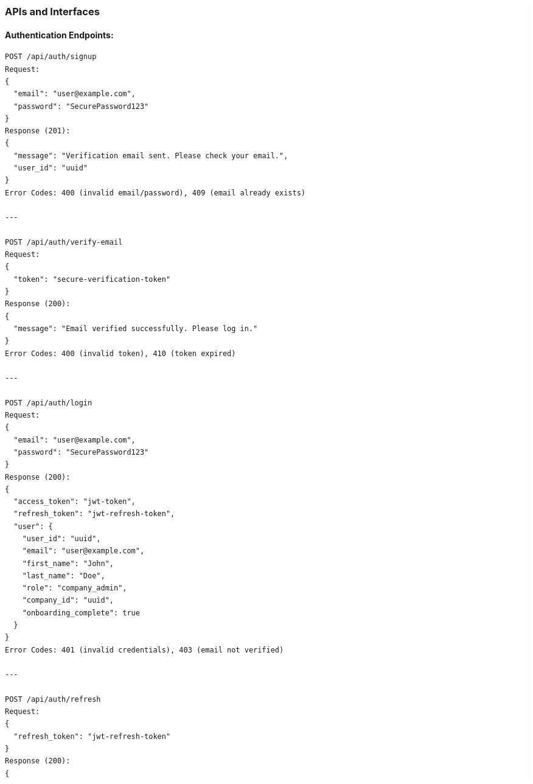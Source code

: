 ### APIs and Interfaces

**Authentication Endpoints:**

```
POST /api/auth/signup
Request:
{
  "email": "user@example.com",
  "password": "SecurePassword123"
}
Response (201):
{
  "message": "Verification email sent. Please check your email.",
  "user_id": "uuid"
}
Error Codes: 400 (invalid email/password), 409 (email already exists)

---

POST /api/auth/verify-email
Request:
{
  "token": "secure-verification-token"
}
Response (200):
{
  "message": "Email verified successfully. Please log in."
}
Error Codes: 400 (invalid token), 410 (token expired)

---

POST /api/auth/login
Request:
{
  "email": "user@example.com",
  "password": "SecurePassword123"
}
Response (200):
{
  "access_token": "jwt-token",
  "refresh_token": "jwt-refresh-token",
  "user": {
    "user_id": "uuid",
    "email": "user@example.com",
    "first_name": "John",
    "last_name": "Doe",
    "role": "company_admin",
    "company_id": "uuid",
    "onboarding_complete": true
  }
}
Error Codes: 401 (invalid credentials), 403 (email not verified)

---

POST /api/auth/refresh
Request:
{
  "refresh_token": "jwt-refresh-token"
}
Response (200):
{
```